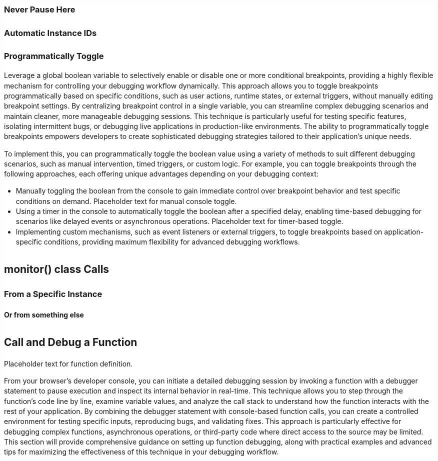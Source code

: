 ### Never Pause Here

### Automatic Instance IDs

### Programmatically Toggle

Leverage a global boolean variable to selectively enable or disable one or more conditional breakpoints, providing a highly flexible mechanism for controlling your debugging workflow dynamically. This approach allows you to toggle breakpoints programmatically based on specific conditions, such as user actions, runtime states, or external triggers, without manually editing breakpoint settings. By centralizing breakpoint control in a single variable, you can streamline complex debugging scenarios and maintain cleaner, more manageable debugging sessions. This technique is particularly useful for testing specific features, isolating intermittent bugs, or debugging live applications in production-like environments. The ability to programmatically toggle breakpoints empowers developers to create sophisticated debugging strategies tailored to their application’s unique needs.

To implement this, you can programmatically toggle the boolean value using a variety of methods to suit different debugging scenarios, such as manual intervention, timed triggers, or custom logic. For example, you can toggle breakpoints through the following approaches, each offering unique advantages depending on your debugging context:

*   Manually toggling the boolean from the console to gain immediate control over breakpoint behavior and test specific conditions on demand. Placeholder text for manual console toggle.
*   Using a timer in the console to automatically toggle the boolean after a specified delay, enabling time-based debugging for scenarios like delayed events or asynchronous operations. Placeholder text for timer-based toggle.
*   Implementing custom mechanisms, such as event listeners or external triggers, to toggle breakpoints based on application-specific conditions, providing maximum flexibility for advanced debugging workflows.

## monitor() class Calls

### From a Specific Instance

#### Or from something else

## Call and Debug a Function

Placeholder text for function definition.

From your browser’s developer console, you can initiate a detailed debugging session by invoking a function with a debugger statement to pause execution and inspect its internal behavior in real-time. This technique allows you to step through the function’s code line by line, examine variable values, and analyze the call stack to understand how the function interacts with the rest of your application. By combining the debugger statement with console-based function calls, you can create a controlled environment for testing specific inputs, reproducing bugs, and validating fixes. This approach is particularly effective for debugging complex functions, asynchronous operations, or third-party code where direct access to the source may be limited. This section will provide comprehensive guidance on setting up function debugging, along with practical examples and advanced tips for maximizing the effectiveness of this technique in your debugging workflow.
